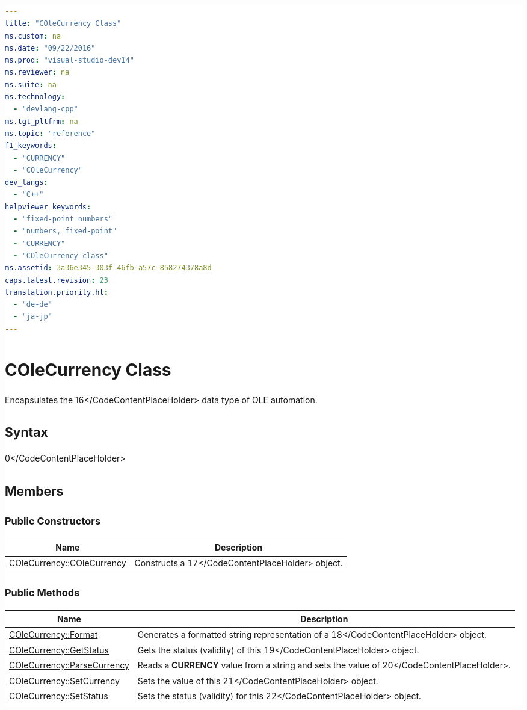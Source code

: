 ```yaml
---
title: "COleCurrency Class"
ms.custom: na
ms.date: "09/22/2016"
ms.prod: "visual-studio-dev14"
ms.reviewer: na
ms.suite: na
ms.technology: 
  - "devlang-cpp"
ms.tgt_pltfrm: na
ms.topic: "reference"
f1_keywords: 
  - "CURRENCY"
  - "COleCurrency"
dev_langs: 
  - "C++"
helpviewer_keywords: 
  - "fixed-point numbers"
  - "numbers, fixed-point"
  - "CURRENCY"
  - "COleCurrency class"
ms.assetid: 3a36e345-303f-46fb-a57c-858274378a8d
caps.latest.revision: 23
translation.priority.ht: 
  - "de-de"
  - "ja-jp"
---
```

# COleCurrency Class
Encapsulates the <CodeContentPlaceHolder>16\</CodeContentPlaceHolder> data type of OLE automation.  
  
## Syntax  
  
<CodeContentPlaceHolder>0\</CodeContentPlaceHolder>  
## Members  
  
### Public Constructors  
  
|Name|Description|  
|----------|-----------------|  
|[COleCurrency::COleCurrency](#colecurrency__colecurrency)|Constructs a <CodeContentPlaceHolder>17\</CodeContentPlaceHolder> object.|  
  
### Public Methods  
  
|Name|Description|  
|----------|-----------------|  
|[COleCurrency::Format](#colecurrency__format)|Generates a formatted string representation of a <CodeContentPlaceHolder>18\</CodeContentPlaceHolder> object.|  
|[COleCurrency::GetStatus](#colecurrency__getstatus)|Gets the status (validity) of this <CodeContentPlaceHolder>19\</CodeContentPlaceHolder> object.|  
|[COleCurrency::ParseCurrency](#colecurrency__parsecurrency)|Reads a **CURRENCY** value from a string and sets the value of <CodeContentPlaceHolder>20\</CodeContentPlaceHolder>.|  
|[COleCurrency::SetCurrency](#colecurrency__setcurrency)|Sets the value of this <CodeContentPlaceHolder>21\</CodeContentPlaceHolder> object.|  
|[COleCurrency::SetStatus](#colecurrency__setstatus)|Sets the status (validity) for this <CodeContentPlaceHolder>22\</CodeContentPlaceHolder> object.|  
  